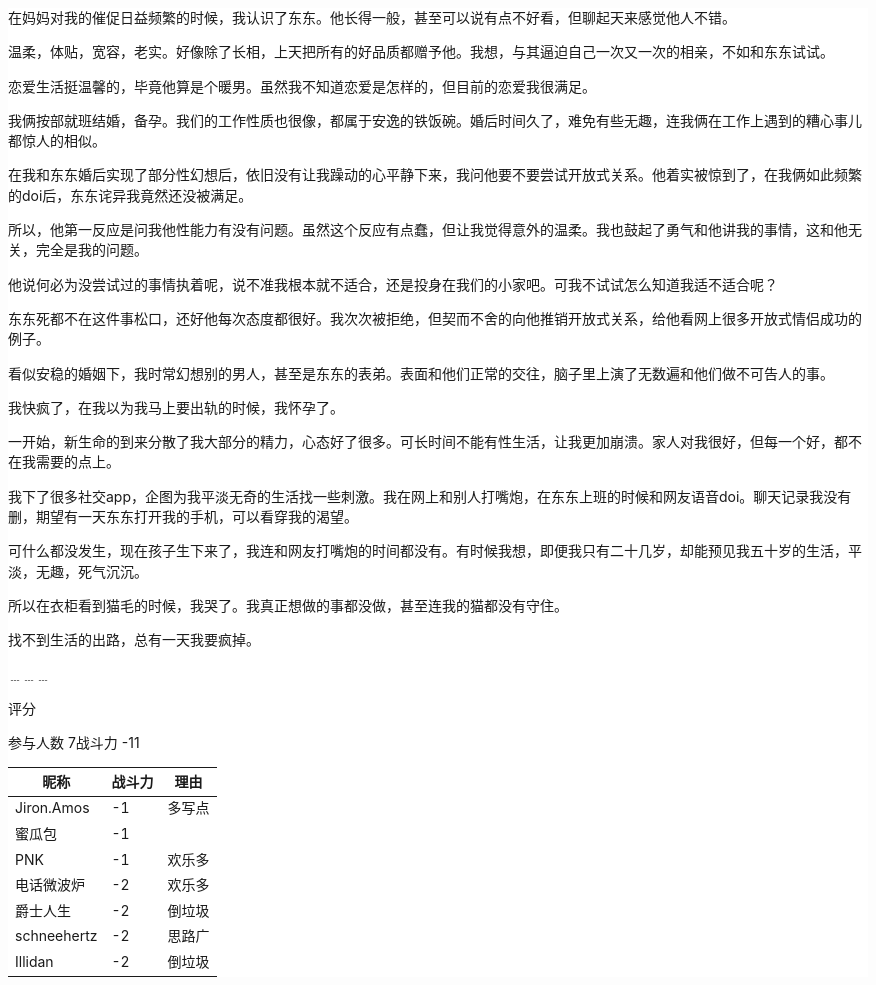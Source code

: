 
在妈妈对我的催促日益频繁的时候，我认识了东东。他长得一般，甚至可以说有点不好看，但聊起天来感觉他人不错。


温柔，体贴，宽容，老实。好像除了长相，上天把所有的好品质都赠予他。我想，与其逼迫自己一次又一次的相亲，不如和东东试试。


恋爱生活挺温馨的，毕竟他算是个暖男。虽然我不知道恋爱是怎样的，但目前的恋爱我很满足。


我俩按部就班结婚，备孕。我们的工作性质也很像，都属于安逸的铁饭碗。婚后时间久了，难免有些无趣，连我俩在工作上遇到的糟心事儿都惊人的相似。


在我和东东婚后实现了部分性幻想后，依旧没有让我躁动的心平静下来，我问他要不要尝试开放式关系。他着实被惊到了，在我俩如此频繁的doi后，东东诧异我竟然还没被满足。


所以，他第一反应是问我他性能力有没有问题。虽然这个反应有点蠢，但让我觉得意外的温柔。我也鼓起了勇气和他讲我的事情，这和他无关，完全是我的问题。


他说何必为没尝试过的事情执着呢，说不准我根本就不适合，还是投身在我们的小家吧。可我不试试怎么知道我适不适合呢？


东东死都不在这件事松口，还好他每次态度都很好。我次次被拒绝，但契而不舍的向他推销开放式关系，给他看网上很多开放式情侣成功的例子。


看似安稳的婚姻下，我时常幻想别的男人，甚至是东东的表弟。表面和他们正常的交往，脑子里上演了无数遍和他们做不可告人的事。


我快疯了，在我以为我马上要出轨的时候，我怀孕了。


一开始，新生命的到来分散了我大部分的精力，心态好了很多。可长时间不能有性生活，让我更加崩溃。家人对我很好，但每一个好，都不在我需要的点上。


我下了很多社交app，企图为我平淡无奇的生活找一些刺激。我在网上和别人打嘴炮，在东东上班的时候和网友语音doi。聊天记录我没有删，期望有一天东东打开我的手机，可以看穿我的渴望。


可什么都没发生，现在孩子生下来了，我连和网友打嘴炮的时间都没有。有时候我想，即便我只有二十几岁，却能预见我五十岁的生活，平淡，无趣，死气沉沉。


所以在衣柜看到猫毛的时候，我哭了。我真正想做的事都没做，甚至连我的猫都没有守住。


找不到生活的出路，总有一天我要疯掉。


﹍﹍﹍

评分


 参与人数 7战斗力 -11

|昵称|战斗力|理由|
|----|---|---|
| Jiron.Amos|-1|多写点|
| 蜜瓜包|-1||
| PNK|-1|欢乐多|
| 电话微波炉|-2|欢乐多|
| 爵士人生|-2|倒垃圾|
| schneehertz|-2|思路广|
| Illidan|-2|倒垃圾|

